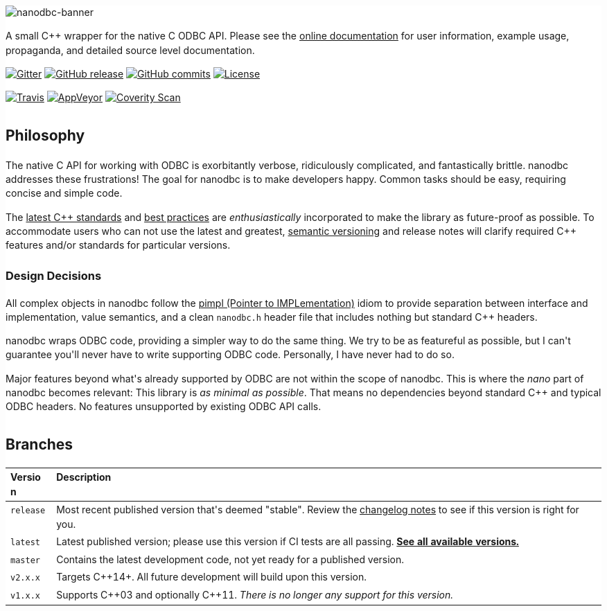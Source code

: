 ![nanodbc-banner][nanodbc-banner]

A small C++ wrapper for the native C ODBC API. Please see the [online documentation][nanodbc] for
user information, example usage, propaganda, and detailed source level documentation.

[![Gitter](https://img.shields.io/gitter/room/lexicalunit/nanodbc.svg?style=flat-square)](https://gitter.im/nanodbc-help/Lobby)
[![GitHub release](https://img.shields.io/github/tag/lexicalunit/nanodbc.svg)]()
[![GitHub commits](https://img.shields.io/github/commits-since/lexicalunit/nanodbc/v2.12.4.svg?style=flat-square)]()
[![License](https://img.shields.io/github/license/lexicalunit/nanodbc.svg?style=flat-square)]()

[![Travis](https://img.shields.io/travis/lexicalunit/nanodbc.svg?style=flat-square)](https://travis-ci.org/lexicalunit/nanodbc)
[![AppVeyor](https://img.shields.io/appveyor/ci/lexicalunit/nanodbc.svg?style=flat-square)](https://ci.appveyor.com/project/lexicalunit/nanodbc)
[![Coverity Scan](https://img.shields.io/coverity/scan/7437.svg?style=flat-square)](https://scan.coverity.com/projects/lexicalunit-nanodbc)

## Philosophy

The native C API for working with ODBC is exorbitantly verbose, ridiculously complicated, and
fantastically brittle. nanodbc addresses these frustrations! The goal for nanodbc is to make
developers happy. Common tasks should be easy, requiring concise and simple code.

The [latest C++ standards][cpp-std] and [best practices][cpp-core] are
_enthusiastically_ incorporated to make the library as future-proof as possible. To accommodate
users who can not use the latest and greatest, [semantic versioning][semver] and
release notes will clarify required C++ features and/or standards for particular versions.

### Design Decisions

All complex objects in nanodbc follow the [pimpl (Pointer to IMPLementation)][pimpl] idiom to
provide separation between interface and implementation, value semantics, and a clean `nanodbc.h` header file that includes nothing but standard C++ headers.

nanodbc wraps ODBC code, providing a simpler way to do the same thing. We try to be as featureful
as possible, but I can't guarantee you'll never have to write supporting ODBC code. Personally, I
have never had to do so.

Major features beyond what's already supported by ODBC are not within the scope of nanodbc. This is
where the *nano* part of nanodbc becomes relevant: This library is _as minimal as possible_. That
means no dependencies beyond standard C++ and typical ODBC headers. No features unsupported by
existing ODBC API calls.

## Branches

| Version | Description |
|:--- |:--- |
| `release` | Most recent published version that's deemed "stable". Review the [changelog notes](CHANGELOG.md) to see if this version is right for you. |
| `latest`  | Latest published version; please use this version if CI tests are all passing. **[See all available versions.][nanodbc-releases]** |
| `master`  | Contains the latest development code, not yet ready for a published version. |
| `v2.x.x`  | Targets C++14+. All future development will build upon this version. |
| `v1.x.x`  | Supports C++03 and optionally C++11. *There is no longer any support for this version.* |


[mit]:              http://opensource.org/licenses/MIT
[author]:           http://github.com/lexicalunit
[contributors]:     https://github.com/lexicalunit/nanodbc/graphs/contributors
[nanodbc]:              http://lexicalunit.github.com/nanodbc/
[nanodbc-banner]:       https://cloud.githubusercontent.com/assets/1903876/11858632/cc0e21e6-a428-11e5-9a84-39fa27984914.png
[nanodbc-coverity]:     https://github.com/lexicalunit/nanodbc/tree/coverity_scan
[nanodbc-makefile]:     https://github.com/lexicalunit/nanodbc/blob/gh-pages/Makefile
[nanodbc-new-issue]:    https://github.com/lexicalunit/nanodbc/issues/new
[nanodbc-releases]:     https://github.com/lexicalunit/nanodbc/releases
[boost]:        http://www.boost.org/
[brew]:         http://brew.sh/
[catch]:        https://github.com/philsquared/Catch
[clang-format]: http://clang.llvm.org/docs/ClangFormat.html
[cmake-docs]:   https://cmake.org/cmake/help/latest/manual/cmake.1.html
[cmake]:        http://www.cmake.org/
[cpp-core]:     https://github.com/isocpp/CppCoreGuidelines
[cpp-std]:      https://isocpp.org/std/status
[docker]:       https://www.docker.com/
[doxygen]:      http://www.doxygen.org
[gh-pages]:     https://help.github.com/articles/what-are-github-pages/
[jekyll]:       https://jekyllrb.com/
[pimpl]:        http://c2.com/cgi/wiki?PimplIdiom
[semver]:       http://semver.org/
[sqlite]:       https://www.sqlite.org/
[sqliteodbc]:   http://www.ch-werner.de/sqliteodbc/
[vagrant]:      https://www.vagrantup.com/
[travis]:               https://travis-ci.org/lexicalunit/nanodbc
[travis-badge-latest]:  https://travis-ci.org/lexicalunit/nanodbc.svg?branch=latest
[travis-badge-master]:  https://travis-ci.org/lexicalunit/nanodbc.svg?branch=master
[travis-badge-release]: https://travis-ci.org/lexicalunit/nanodbc.svg?branch=release
[appveyor]:         https://ci.appveyor.com/project/lexicalunit/nanodbc?branch=master
[appveyor-badge]:   https://ci.appveyor.com/api/projects/status/71nb7l794n3i8vdj/branch/master?svg=true
[coverity]:         https://scan.coverity.com/projects/lexicalunit-nanodbc
[coverity-badge]:   https://scan.coverity.com/projects/7437/badge.svg